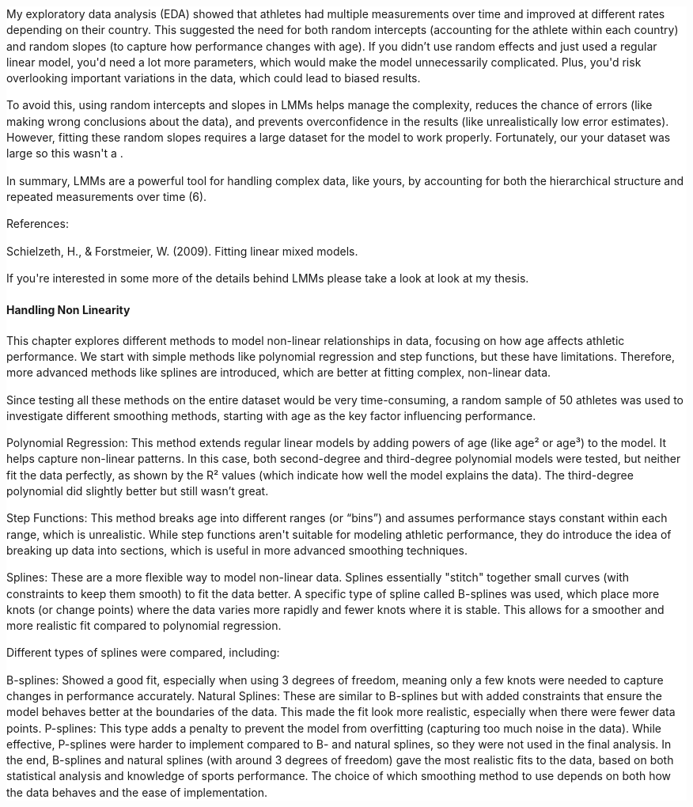 My exploratory data analysis (EDA) showed that athletes had multiple measurements over time and improved at different rates depending on their country. This suggested the need for both random intercepts (accounting for the athlete within each country) and random slopes (to capture how performance changes with age). If you didn’t use random effects and just used a regular linear model, you'd need a lot more parameters, which would make the model unnecessarily complicated. Plus, you'd risk overlooking important variations in the data, which could lead to biased results.

To avoid this, using random intercepts and slopes in LMMs helps manage the complexity, reduces the chance of errors (like making wrong conclusions about the data), and prevents overconfidence in the results (like unrealistically low error estimates). However, fitting these random slopes requires a large dataset for the model to work properly. Fortunately, our your dataset was large so this wasn't a .

In summary, LMMs are a powerful tool for handling complex data, like yours, by accounting for both the hierarchical structure and repeated measurements over time (6).

References:

Schielzeth, H., & Forstmeier, W. (2009). Fitting linear mixed models.

If you're interested in some more of the details behind LMMs please take a look at look at my thesis.

#### Handling Non Linearity

This chapter explores different methods to model non-linear relationships in data, focusing on how age affects athletic performance. We start with simple methods like polynomial regression and step functions, but these have limitations. Therefore, more advanced methods like splines are introduced, which are better at fitting complex, non-linear data.

Since testing all these methods on the entire dataset would be very time-consuming, a random sample of 50 athletes was used to investigate different smoothing methods, starting with age as the key factor influencing performance.

Polynomial Regression: This method extends regular linear models by adding powers of age (like age² or age³) to the model. It helps capture non-linear patterns. In this case, both second-degree and third-degree polynomial models were tested, but neither fit the data perfectly, as shown by the R² values (which indicate how well the model explains the data). The third-degree polynomial did slightly better but still wasn’t great.

Step Functions: This method breaks age into different ranges (or “bins”) and assumes performance stays constant within each range, which is unrealistic. While step functions aren't suitable for modeling athletic performance, they do introduce the idea of breaking up data into sections, which is useful in more advanced smoothing techniques.

Splines: These are a more flexible way to model non-linear data. Splines essentially "stitch" together small curves (with constraints to keep them smooth) to fit the data better. A specific type of spline called B-splines was used, which place more knots (or change points) where the data varies more rapidly and fewer knots where it is stable. This allows for a smoother and more realistic fit compared to polynomial regression.

Different types of splines were compared, including:

B-splines: Showed a good fit, especially when using 3 degrees of freedom, meaning only a few knots were needed to capture changes in performance accurately.
Natural Splines: These are similar to B-splines but with added constraints that ensure the model behaves better at the boundaries of the data. This made the fit look more realistic, especially when there were fewer data points.
P-splines: This type adds a penalty to prevent the model from overfitting (capturing too much noise in the data). While effective, P-splines were harder to implement compared to B- and natural splines, so they were not used in the final analysis.
In the end, B-splines and natural splines (with around 3 degrees of freedom) gave the most realistic fits to the data, based on both statistical analysis and knowledge of sports performance. The choice of which smoothing method to use depends on both how the data behaves and the ease of implementation.
